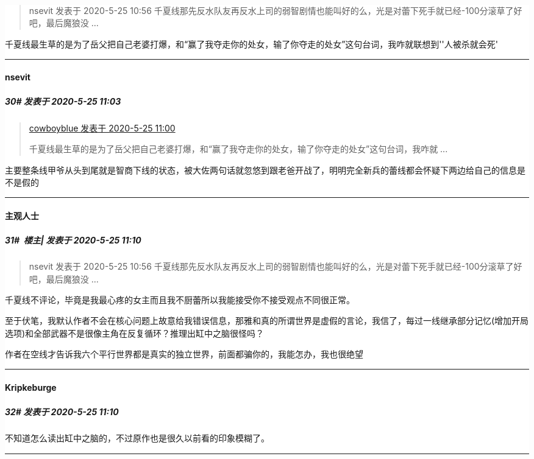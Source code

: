 

<blockquote>nsevit 发表于 2020-5-25 10:56
千夏线那先反水队友再反水上司的弱智剧情也能叫好的么，光是对蕾下死手就已经-100分滚草了好吧，最后魔狼没 ...</blockquote>
千夏线最生草的是为了岳父把自己老婆打爆，和“赢了我夺走你的处女，输了你夺走的处女”这句台词，我咋就联想到''人被杀就会死'







-----

####  nsevit  
##### 30#       发表于 2020-5-25 11:03



<blockquote><a href="httphttps://bbs.saraba1st.com/2b/forum.php?mod=redirect&amp;goto=findpost&amp;pid=47549207&amp;ptid=1937445" target="_blank">cowboyblue 发表于 2020-5-25 11:00</a>

千夏线最生草的是为了岳父把自己老婆打爆，和“赢了我夺走你的处女，输了你夺走的处女”这句台词，我咋就 ...</blockquote>
主要整条线甲爷从头到尾就是智商下线的状态，被大佐两句话就忽悠到跟老爸开战了，明明完全新兵的蕾线都会怀疑下两边给自己的信息是不是假的







-----

####  主观人士  
##### 31#         楼主| 发表于 2020-5-25 11:10



<blockquote>nsevit 发表于 2020-5-25 10:56
千夏线那先反水队友再反水上司的弱智剧情也能叫好的么，光是对蕾下死手就已经-100分滚草了好吧，最后魔狼没 ...</blockquote>
千夏线不评论，毕竟是我最心疼的女主而且我不厨蕾所以我能接受你不接受观点不同很正常。

至于伏笔，我默认作者不会在核心问题上故意给我错误信息，那雅和真的所谓世界是虚假的言论，我信了，每过一线继承部分记忆(增加开局选项)和全部武器不是很像主角在反复循环？推理出缸中之脑很怪吗？

作者在空线才告诉我六个平行世界都是真实的独立世界，前面都骗你的，我能怎办，我也很绝望







-----

####  Kripkeburge  
##### 32#       发表于 2020-5-25 11:10




不知道怎么读出缸中之脑的，不过原作也是很久以前看的印象模糊了。







-----
